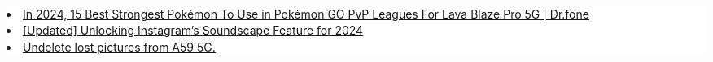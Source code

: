 <li><a href="https://android-pokemon-go.techidaily.com/in-2024-15-best-strongest-pokemon-to-use-in-pokemon-go-pvp-leagues-for-lava-blaze-pro-5g-drfone-by-drfone-virtual-android/"><u>In 2024, 15 Best Strongest Pokémon To Use in Pokémon GO PvP Leagues For Lava Blaze Pro 5G | Dr.fone</u></a></li>
<li><a href="https://instagram-video-files.techidaily.com/updated-unlocking-instagrams-soundscape-feature-for-2024/"><u>[Updated] Unlocking Instagram’s Soundscape Feature for 2024</u></a></li>
<li><a href="https://techidaily.com/undelete-lost-pictures-from-a59-5g-by-fonelab-android-recover-pictures/"><u>Undelete lost pictures from A59 5G.</u></a></li>
</ul></div>

